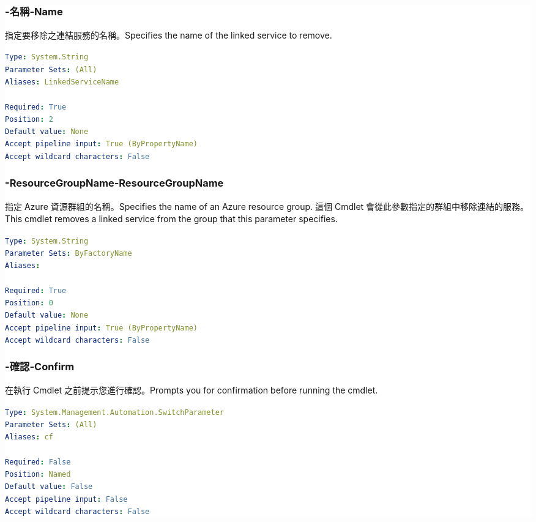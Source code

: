 ### <span data-ttu-id="ad07d-124">-名稱</span><span class="sxs-lookup"><span data-stu-id="ad07d-124">-Name</span></span>
<span data-ttu-id="ad07d-125">指定要移除之連結服務的名稱。</span><span class="sxs-lookup"><span data-stu-id="ad07d-125">Specifies the name of the linked service to remove.</span></span>

```yaml
Type: System.String
Parameter Sets: (All)
Aliases: LinkedServiceName

Required: True
Position: 2
Default value: None
Accept pipeline input: True (ByPropertyName)
Accept wildcard characters: False
```

### <span data-ttu-id="ad07d-126">-ResourceGroupName</span><span class="sxs-lookup"><span data-stu-id="ad07d-126">-ResourceGroupName</span></span>
<span data-ttu-id="ad07d-127">指定 Azure 資源群組的名稱。</span><span class="sxs-lookup"><span data-stu-id="ad07d-127">Specifies the name of an Azure resource group.</span></span>
<span data-ttu-id="ad07d-128">這個 Cmdlet 會從此參數指定的群組中移除連結的服務。</span><span class="sxs-lookup"><span data-stu-id="ad07d-128">This cmdlet removes a linked service from the group that this parameter specifies.</span></span>

```yaml
Type: System.String
Parameter Sets: ByFactoryName
Aliases:

Required: True
Position: 0
Default value: None
Accept pipeline input: True (ByPropertyName)
Accept wildcard characters: False
```

### <span data-ttu-id="ad07d-129">-確認</span><span class="sxs-lookup"><span data-stu-id="ad07d-129">-Confirm</span></span>
<span data-ttu-id="ad07d-130">在執行 Cmdlet 之前提示您進行確認。</span><span class="sxs-lookup"><span data-stu-id="ad07d-130">Prompts you for confirmation before running the cmdlet.</span></span>

```yaml
Type: System.Management.Automation.SwitchParameter
Parameter Sets: (All)
Aliases: cf

Required: False
Position: Named
Default value: False
Accept pipeline input: False
Accept wildcard characters: False
```

